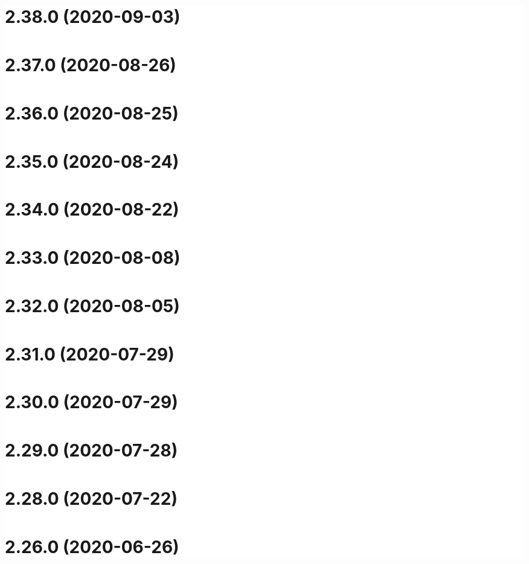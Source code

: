 
# 2.38.0 (2020-09-03)



# 2.37.0 (2020-08-26)



# 2.36.0 (2020-08-25)



# 2.35.0 (2020-08-24)



# 2.34.0 (2020-08-22)



# 2.33.0 (2020-08-08)



# 2.32.0 (2020-08-05)



# 2.31.0 (2020-07-29)



# 2.30.0 (2020-07-29)



# 2.29.0 (2020-07-28)



# 2.28.0 (2020-07-22)



# 2.26.0 (2020-06-26)


